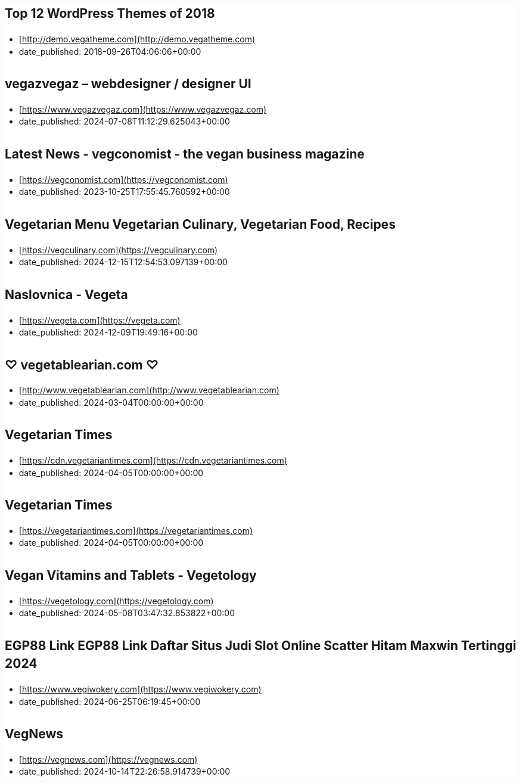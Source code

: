  ## Top 12 WordPress Themes of 2018
 - [http://demo.vegatheme.com](http://demo.vegatheme.com)
 - date_published: 2018-09-26T04:06:06+00:00

 ## vegazvegaz – webdesigner / designer UI
 - [https://www.vegazvegaz.com](https://www.vegazvegaz.com)
 - date_published: 2024-07-08T11:12:29.625043+00:00

 ## Latest News - vegconomist - the vegan business magazine
 - [https://vegconomist.com](https://vegconomist.com)
 - date_published: 2023-10-25T17:55:45.760592+00:00

 ## Vegetarian Menu Vegetarian Culinary, Vegetarian Food, Recipes
 - [https://vegculinary.com](https://vegculinary.com)
 - date_published: 2024-12-15T12:54:53.097139+00:00

 ## Naslovnica - Vegeta
 - [https://vegeta.com](https://vegeta.com)
 - date_published: 2024-12-09T19:49:16+00:00

 ## ♡ vegetablearian.com ♡
 - [http://www.vegetablearian.com](http://www.vegetablearian.com)
 - date_published: 2024-03-04T00:00:00+00:00

 ## Vegetarian Times
 - [https://cdn.vegetariantimes.com](https://cdn.vegetariantimes.com)
 - date_published: 2024-04-05T00:00:00+00:00

 ## Vegetarian Times
 - [https://vegetariantimes.com](https://vegetariantimes.com)
 - date_published: 2024-04-05T00:00:00+00:00

 ## Vegan Vitamins and Tablets - Vegetology
 - [https://vegetology.com](https://vegetology.com)
 - date_published: 2024-05-08T03:47:32.853822+00:00

 ## EGP88 Link EGP88 Link Daftar Situs Judi Slot Online Scatter Hitam Maxwin Tertinggi 2024
 - [https://www.vegiwokery.com](https://www.vegiwokery.com)
 - date_published: 2024-06-25T06:19:45+00:00

 ## VegNews
 - [https://vegnews.com](https://vegnews.com)
 - date_published: 2024-10-14T22:26:58.914739+00:00
